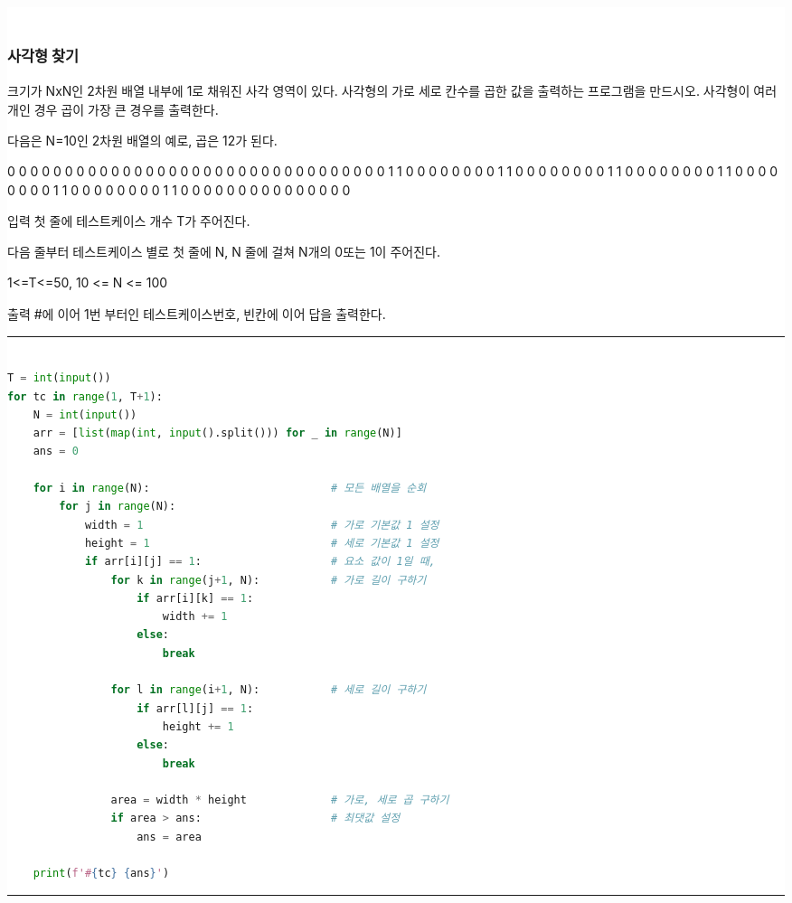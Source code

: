 
​										

### **사각형 찾기**

크기가 NxN인 2차원 배열 내부에 1로 채워진 사각 영역이 있다. 사각형의 가로 세로 칸수를 곱한 값을 출력하는 프로그램을 만드시오. 사각형이 여러 개인 경우 곱이 가장 큰 경우를 출력한다.

다음은 N=10인 2차원 배열의 예로, 곱은 12가 된다.

0 0 0 0 0 0 0 0 0 0 
0 0 0 0 0 0 0 0 0 0 
0 0 0 0 0 0 0 0 0 0 
0 0 0 1 1 0 0 0 0 0 
0 0 0 1 1 0 0 0 0 0 
0 0 0 1 1 0 0 0 0 0 
0 0 0 1 1 0 0 0 0 0 
0 0 0 1 1 0 0 0 0 0 
0 0 0 1 1 0 0 0 0 0 
0 0 0 0 0 0 0 0 0 0

입력
첫 줄에 테스트케이스 개수 T가 주어진다.

다음 줄부터 테스트케이스 별로 첫 줄에 N, N 줄에 걸쳐 N개의 0또는 1이 주어진다.

 1<=T<=50, 10 <= N <= 100

출력
\#에 이어 1번 부터인 테스트케이스번호, 빈칸에 이어 답을 출력한다.

---

```python

T = int(input())
for tc in range(1, T+1):
    N = int(input())
    arr = [list(map(int, input().split())) for _ in range(N)]
    ans = 0

    for i in range(N):                            # 모든 배열을 순회
        for j in range(N):
            width = 1                             # 가로 기본값 1 설정
            height = 1                            # 세로 기본값 1 설정
            if arr[i][j] == 1:                    # 요소 값이 1일 때,
                for k in range(j+1, N):           # 가로 길이 구하기
                    if arr[i][k] == 1:
                        width += 1
                    else:
                        break

                for l in range(i+1, N):           # 세로 길이 구하기
                    if arr[l][j] == 1:
                        height += 1
                    else:
                        break

                area = width * height             # 가로, 세로 곱 구하기
                if area > ans:                    # 최댓값 설정
                    ans = area

    print(f'#{tc} {ans}')
```

---